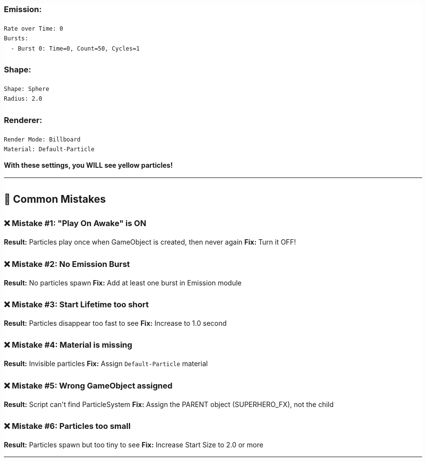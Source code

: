 ### Emission:
```
Rate over Time: 0
Bursts:
  - Burst 0: Time=0, Count=50, Cycles=1
```

### Shape:
```
Shape: Sphere
Radius: 2.0
```

### Renderer:
```
Render Mode: Billboard
Material: Default-Particle
```

**With these settings, you WILL see yellow particles!**

---

## 🐛 Common Mistakes

### ❌ Mistake #1: "Play On Awake" is ON
**Result:** Particles play once when GameObject is created, then never again
**Fix:** Turn it OFF!

### ❌ Mistake #2: No Emission Burst
**Result:** No particles spawn
**Fix:** Add at least one burst in Emission module

### ❌ Mistake #3: Start Lifetime too short
**Result:** Particles disappear too fast to see
**Fix:** Increase to 1.0 second

### ❌ Mistake #4: Material is missing
**Result:** Invisible particles
**Fix:** Assign `Default-Particle` material

### ❌ Mistake #5: Wrong GameObject assigned
**Result:** Script can't find ParticleSystem
**Fix:** Assign the PARENT object (SUPERHERO_FX), not the child

### ❌ Mistake #6: Particles too small
**Result:** Particles spawn but too tiny to see
**Fix:** Increase Start Size to 2.0 or more

---
